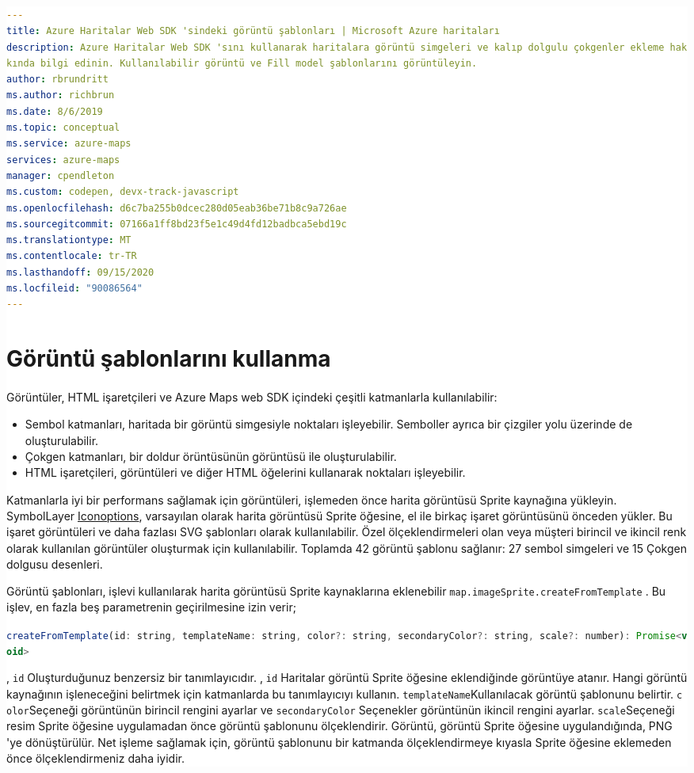 ```yaml
---
title: Azure Haritalar Web SDK 'sindeki görüntü şablonları | Microsoft Azure haritaları
description: Azure Haritalar Web SDK 'sını kullanarak haritalara görüntü simgeleri ve kalıp dolgulu çokgenler ekleme hakkında bilgi edinin. Kullanılabilir görüntü ve Fill model şablonlarını görüntüleyin.
author: rbrundritt
ms.author: richbrun
ms.date: 8/6/2019
ms.topic: conceptual
ms.service: azure-maps
services: azure-maps
manager: cpendleton
ms.custom: codepen, devx-track-javascript
ms.openlocfilehash: d6c7ba255b0dcec280d05eab36be71b8c9a726ae
ms.sourcegitcommit: 07166a1ff8bd23f5e1c49d4fd12badbca5ebd19c
ms.translationtype: MT
ms.contentlocale: tr-TR
ms.lasthandoff: 09/15/2020
ms.locfileid: "90086564"
---
```

# <a name="how-to-use-image-templates"></a>Görüntü şablonlarını kullanma

Görüntüler, HTML işaretçileri ve Azure Maps web SDK içindeki çeşitli katmanlarla kullanılabilir:

 - Sembol katmanları, haritada bir görüntü simgesiyle noktaları işleyebilir. Semboller ayrıca bir çizgiler yolu üzerinde de oluşturulabilir.
 - Çokgen katmanları, bir doldur örüntüsünün görüntüsü ile oluşturulabilir. 
 - HTML işaretçileri, görüntüleri ve diğer HTML öğelerini kullanarak noktaları işleyebilir.

Katmanlarla iyi bir performans sağlamak için görüntüleri, işlemeden önce harita görüntüsü Sprite kaynağına yükleyin. SymbolLayer [Iconoptions](https://docs.microsoft.com/javascript/api/azure-maps-control/atlas.iconoptions), varsayılan olarak harita görüntüsü Sprite öğesine, el ile birkaç işaret görüntüsünü önceden yükler. Bu işaret görüntüleri ve daha fazlası SVG şablonları olarak kullanılabilir. Özel ölçeklendirmeleri olan veya müşteri birincil ve ikincil renk olarak kullanılan görüntüler oluşturmak için kullanılabilir. Toplamda 42 görüntü şablonu sağlanır: 27 sembol simgeleri ve 15 Çokgen dolgusu desenleri.

Görüntü şablonları, işlevi kullanılarak harita görüntüsü Sprite kaynaklarına eklenebilir `map.imageSprite.createFromTemplate` . Bu işlev, en fazla beş parametrenin geçirilmesine izin verir;

```javascript
createFromTemplate(id: string, templateName: string, color?: string, secondaryColor?: string, scale?: number): Promise<void>
```

, `id` Oluşturduğunuz benzersiz bir tanımlayıcıdır. , `id` Haritalar görüntü Sprite öğesine eklendiğinde görüntüye atanır. Hangi görüntü kaynağının işleneceğini belirtmek için katmanlarda bu tanımlayıcıyı kullanın. `templateName`Kullanılacak görüntü şablonunu belirtir. `color`Seçeneği görüntünün birincil rengini ayarlar ve `secondaryColor` Seçenekler görüntünün ikincil rengini ayarlar. `scale`Seçeneği resim Sprite öğesine uygulamadan önce görüntü şablonunu ölçeklendirir. Görüntü, görüntü Sprite öğesine uygulandığında, PNG 'ye dönüştürülür. Net işleme sağlamak için, görüntü şablonunu bir katmanda ölçeklendirmeye kıyasla Sprite öğesine eklemeden önce ölçeklendirmeniz daha iyidir.
